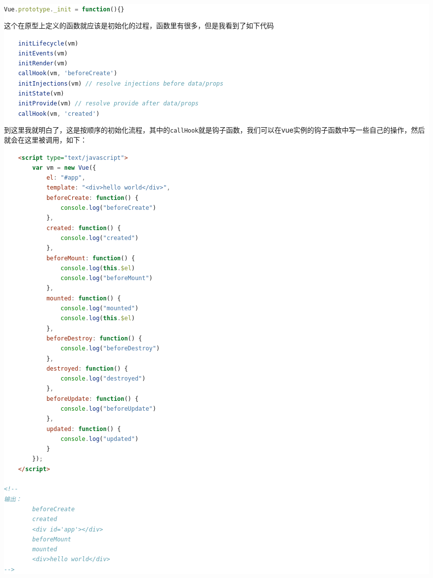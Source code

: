 ```js
Vue.prototype._init = function(){}  
```

这个在原型上定义的函数就应该是初始化的过程，函数里有很多，但是我看到了如下代码

```js
	initLifecycle(vm)
    initEvents(vm)
    initRender(vm)
    callHook(vm, 'beforeCreate')
    initInjections(vm) // resolve injections before data/props
    initState(vm)
    initProvide(vm) // resolve provide after data/props
    callHook(vm, 'created')
```

到这里我就明白了，这是按顺序的初始化流程，其中的`callHook`就是钩子函数，我们可以在vue实例的钩子函数中写一些自己的操作，然后就会在这里被调用，如下：

```html
	<script type="text/javascript">
        var vm = new Vue({
            el: "#app",
            template: "<div>hello world</div>",
            beforeCreate: function() {
                console.log("beforeCreate")
            },
            created: function() {
                console.log("created")
            },
            beforeMount: function() {
                console.log(this.$el)
                console.log("beforeMount")
            },
            mounted: function() {
                console.log("mounted")
                console.log(this.$el)
            },
            beforeDestroy: function() {
                console.log("beforeDestroy")
            },
            destroyed: function() {
                console.log("destroyed")
            },
            beforeUpdate: function() {
                console.log("beforeUpdate")
            },
            updated: function() {
                console.log("updated")
            }
        });
    </script>

<!--
输出：
        beforeCreate
        created
        <div id='app'></div>
        beforeMount
        mounted
        <div>hello world</div>
-->
```

